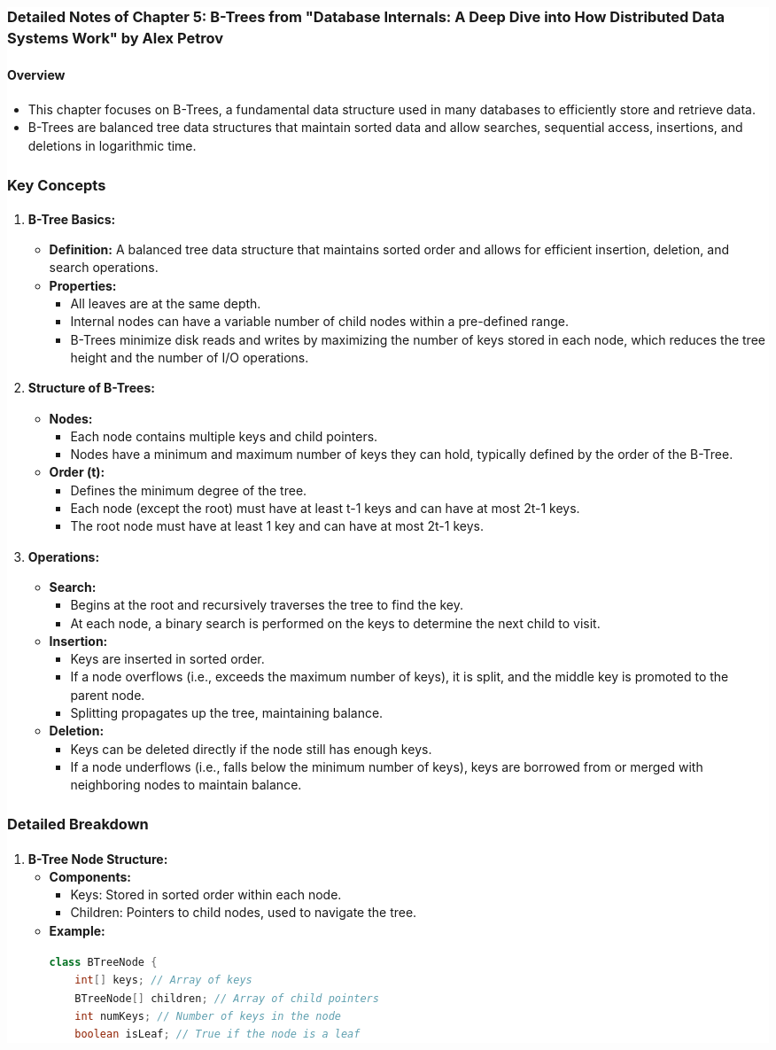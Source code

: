 ### Detailed Notes of Chapter 5: B-Trees from "Database Internals: A Deep Dive into How Distributed Data Systems Work" by Alex Petrov

#### Overview
- This chapter focuses on B-Trees, a fundamental data structure used in many databases to efficiently store and retrieve data.
- B-Trees are balanced tree data structures that maintain sorted data and allow searches, sequential access, insertions, and deletions in logarithmic time.

### Key Concepts

1. **B-Tree Basics:**
   - **Definition:** A balanced tree data structure that maintains sorted order and allows for efficient insertion, deletion, and search operations.
   - **Properties:**
     - All leaves are at the same depth.
     - Internal nodes can have a variable number of child nodes within a pre-defined range.
     - B-Trees minimize disk reads and writes by maximizing the number of keys stored in each node, which reduces the tree height and the number of I/O operations.

2. **Structure of B-Trees:**
   - **Nodes:**
     - Each node contains multiple keys and child pointers.
     - Nodes have a minimum and maximum number of keys they can hold, typically defined by the order of the B-Tree.
   - **Order (t):**
     - Defines the minimum degree of the tree.
     - Each node (except the root) must have at least t-1 keys and can have at most 2t-1 keys.
     - The root node must have at least 1 key and can have at most 2t-1 keys.

3. **Operations:**
   - **Search:**
     - Begins at the root and recursively traverses the tree to find the key.
     - At each node, a binary search is performed on the keys to determine the next child to visit.
   - **Insertion:**
     - Keys are inserted in sorted order.
     - If a node overflows (i.e., exceeds the maximum number of keys), it is split, and the middle key is promoted to the parent node.
     - Splitting propagates up the tree, maintaining balance.
   - **Deletion:**
     - Keys can be deleted directly if the node still has enough keys.
     - If a node underflows (i.e., falls below the minimum number of keys), keys are borrowed from or merged with neighboring nodes to maintain balance.

### Detailed Breakdown

1. **B-Tree Node Structure:**
   - **Components:**
     - Keys: Stored in sorted order within each node.
     - Children: Pointers to child nodes, used to navigate the tree.
   - **Example:**
     ```java
     class BTreeNode {
         int[] keys; // Array of keys
         BTreeNode[] children; // Array of child pointers
         int numKeys; // Number of keys in the node
         boolean isLeaf; // True if the node is a leaf
